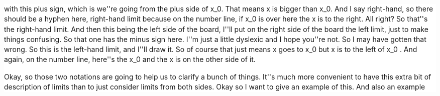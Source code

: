   <span m="1311520">with</span> <span m="1311620">this</span> <span m="1311770">plus</span>
  <span m="1312080">sign,</span> <span m="1312540">which</span> <span m="1312810">is</span>
  <span m="1312930">we''re</span> <span m="1313280">going</span> <span m="1313630">from</span>
  <span m="1313810">the</span> <span m="1313880">plus</span> <span m="1314320">side</span>
  <span m="1314700">of x_0.</span> <span m="1315370">That</span> <span m="1315620">means</span>
  <span m="1315920">x is</span> <span m="1316350">bigger</span> <span m="1317400">than</span>
  <span m="1317540">x_0.</span> <span m="1318710">And</span> <span m="1318840">I</span>
  <span m="1318920">say</span> <span m="1319230">right-hand,</span> <span m="1319980">so</span>
  <span m="1320160">there</span> <span m="1320260">should</span> <span m="1320440">be</span>
  <span m="1320540">a</span> <span m="1320610">hyphen</span> <span m="1320930">here,</span>
  <span m="1321770">right-hand</span> <span m="1322870">limit</span> <span m="1323770">because</span>
  <span m="1324190">on</span> <span m="1324350">the</span> <span m="1324410">number</span>
  <span m="1324730">line,</span> <span m="1326600">if x_0</span> <span m="1327020">is</span>
  <span m="1327420">over</span> <span m="1327640">here</span> <span m="1328450">the</span>
  <span m="1332610">x is</span> <span m="1332930">to</span> <span m="1333050">the</span>
  <span m="1333140">right.</span> <span m="1334860">All right?</span> <span m="1335080">So</span>
  <span m="1335220">that''s</span> <span m="1335390">the</span> <span m="1335470">right-hand</span>
  <span m="1335970">limit.</span> <span m="1336750">And</span> <span m="1336940">then</span>
  <span m="1337220">this</span> <span m="1337540">being</span> <span m="1337800">the</span>
  <span m="1337900">left</span> <span m="1338170">side</span> <span m="1338380">of</span>
  <span m="1338440">the</span> <span m="1338510">board,</span> <span m="1339550">I''ll</span>
  <span m="1339690">put</span> <span m="1340020">on</span> <span m="1340130">the</span>
  <span m="1340200">right</span> <span m="1340420">side</span> <span m="1340690">of</span>
  <span m="1340750">the</span> <span m="1340810">board the</span> <span m="1341980">left
  limit, just to  make things confusing.</span> <span m="1344560">So</span> <span
  m="1344890">that</span> <span m="1345090">one</span> <span m="1345220">has</span>
  <span m="1345490">the</span> <span m="1345590">minus</span> <span m="1345960">sign</span>
  <span m="1346860">here.</span> <span m="1350520">I''m</span> <span m="1350700">just</span>
  <span m="1350900">a</span> <span m="1350960">little</span> <span m="1351230">dyslexic</span>
  <span m="1352170">and</span> <span m="1352310">I</span> <span m="1352350">hope you''re</span>
  <span m="1352810">not.</span> <span m="1353940">So</span> <span m="1354040">I</span>
  <span m="1354090">may</span> <span m="1354190">have</span> <span m="1354310">gotten</span>
  <span m="1354540">that</span> <span m="1354720">wrong.</span> <span m="1358200">So
  this</span> <span m="1358490">is</span> <span m="1358670">the</span> <span m="1359050">left-hand</span>
  <span m="1359650">limit,</span> <span m="1360630">and</span> <span m="1360980">I''ll</span>
  <span m="1361130">draw it.</span> <span m="1361510">So</span> <span m="1361770">of</span>
  <span m="1361840">course</span> <span m="1362090">that</span> <span m="1362290">just</span>
  <span m="1362510">means</span> <span m="1362910">x</span> <span m="1363850">goes</span>
  <span m="1364210">to x_0</span> <span m="1364760">but</span> <span m="1365390">x</span>
  <span m="1365660">is to</span> <span m="1365750">the</span> <span m="1365840">left</span>
  <span m="1366870">of x_0</span> <span m="1367270">.</span> <span m="1368260">And</span>
  <span m="1368450">again,</span> <span m="1368680">on</span> <span m="1368810">the</span>
  <span m="1368900">number</span> <span m="1369170">line,</span> <span m="1370670">here''s</span>
  <span m="1370980">the x_0</span> <span m="1372290">and</span> <span m="1373290">the</span>
  <span m="1373460">x</span> <span m="1374080">is</span> <span m="1374270">on</span>
  <span m="1374400">the</span> <span m="1374510">other</span> <span m="1374660">side
  of it.</span></p><p><span m="1376570">Okay,</span> <span m="1376900">so</span> <span
  m="1377070">those</span> <span m="1377350">two</span> <span m="1377520">notations</span>
  <span m="1378640">are</span> <span m="1378770">going</span> <span m="1378970">to</span>
  <span m="1379050">help</span> <span m="1379390">us</span> <span m="1379570">to</span>
  <span m="1379660">clarify</span> <span m="1381010">a</span> <span m="1381100">bunch</span>
  <span m="1381380">of</span> <span m="1381480">things.</span> <span m="1381830">It''s</span>
  <span m="1382060">much</span> <span m="1382510">more</span> <span m="1382730">convenient</span>
  <span m="1383800">to</span> <span m="1383930">have</span> <span m="1384580">this</span>
  <span m="1384860">extra</span> <span m="1385300">bit</span> <span m="1385450">of</span>
  <span m="1386220">description</span> <span m="1387470">of</span> <span m="1387940">limits</span>
  <span m="1388520">than</span> <span m="1388750">to</span> <span m="1388890">just</span>
  <span m="1389680">consider</span> <span m="1390070">limits</span> <span m="1390370">from</span>
  <span m="1390560">both</span> <span m="1390790">sides.</span> <span m="1395880">Okay</span>
  <span m="1396170">so</span> <span m="1396380">I</span> <span m="1396450">want to</span>
  <span m="1396840">give</span> <span m="1397020">an</span> <span m="1397100">example</span>
  <span m="1398680">of</span> <span m="1398850">this.</span> <span m="1405980">And</span>
  <span m="1407200">also</span> <span m="1408050">an</span> <span m="1408160">example</span>